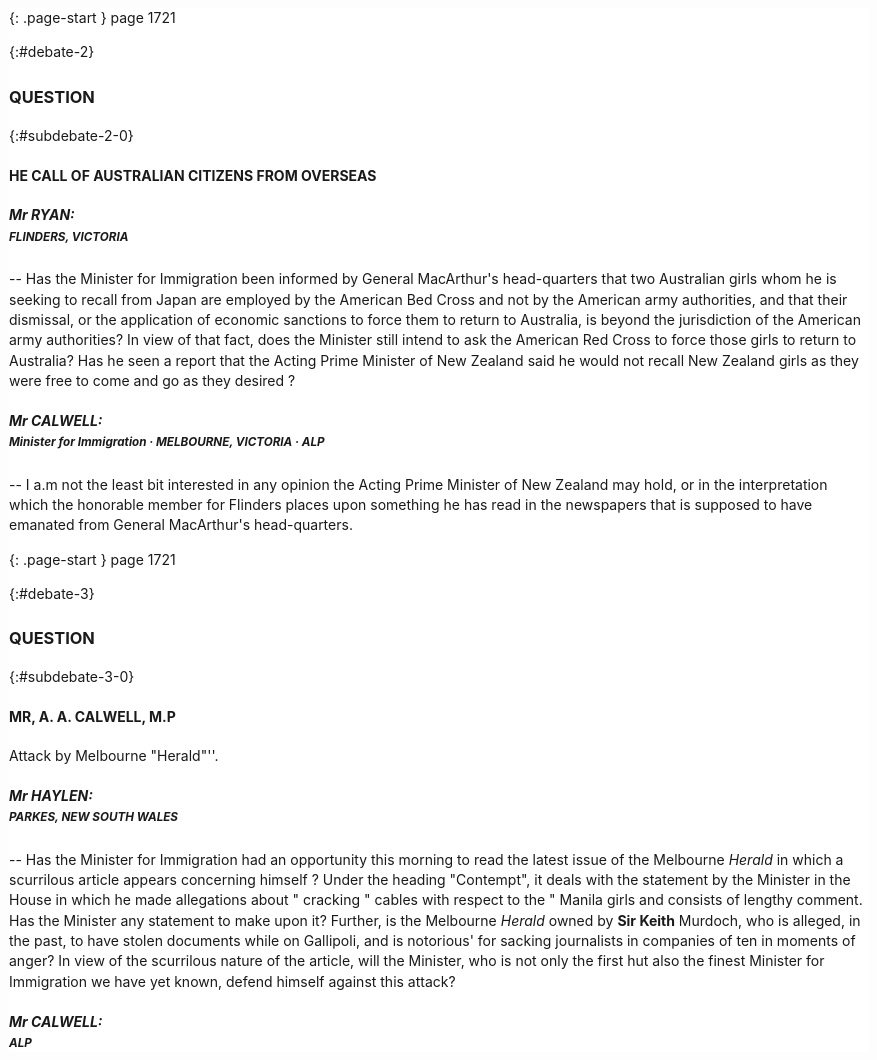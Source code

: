 {: .page-start }
page 1721

{:#debate-2}
### QUESTION

{:#subdebate-2-0}
#### HE CALL OF AUSTRALIAN CITIZENS FROM OVERSEAS

##### Mr RYAN:<br><small class="text-muted">FLINDERS, VICTORIA</small>

-- Has the Minister for Immigration been informed by General MacArthur's head-quarters that two Australian girls whom he is seeking to recall from Japan are employed by the American Bed Cross and not by the American army authorities, and that their dismissal, or the application of economic sanctions to force them to return to Australia, is beyond the jurisdiction of the American army authorities? In view of that fact, does the Minister still intend to ask the American Red Cross to force those girls to return to Australia? Has he seen a report that the Acting Prime Minister of New Zealand said he would not recall New Zealand girls as they were free to come and go as they desired ? 

##### Mr CALWELL:<br><small class="text-muted">Minister for Immigration &middot; MELBOURNE, VICTORIA &middot; ALP</small>

-- I a.m not the least bit interested in any opinion the Acting Prime Minister of New Zealand may hold, or in the interpretation which the honorable member for Flinders places upon something he has read in the newspapers that is supposed to have emanated from General MacArthur's head-quarters. 

{: .page-start }
page 1721

{:#debate-3}
### QUESTION

{:#subdebate-3-0}
#### MR, A. A. CALWELL, M.P

Attack by Melbourne "Herald"''. 

##### Mr HAYLEN:<br><small class="text-muted">PARKES, NEW SOUTH WALES</small>

-- Has the Minister for Immigration had an opportunity this morning to read the latest issue of the Melbourne  *Herald*  in which a scurrilous article appears concerning himself ? Under the heading "Contempt", it deals with the statement by the Minister in the House in which he made allegations about " cracking " cables with respect to the " Manila girls and consists of lengthy comment. Has the Minister any statement to make upon it? Further, is the Melbourne  *Herald*  owned by  **Sir Keith**  Murdoch, who is alleged, in the past, to have stolen documents while on Gallipoli, and is notorious' for sacking journalists in companies of ten in moments of anger? In view of the scurrilous nature of the article, will the Minister, who is not only the first hut also the finest Minister for Immigration we have yet known, defend himself against this attack? 

##### Mr CALWELL:<br><small class="text-muted">ALP</small>

